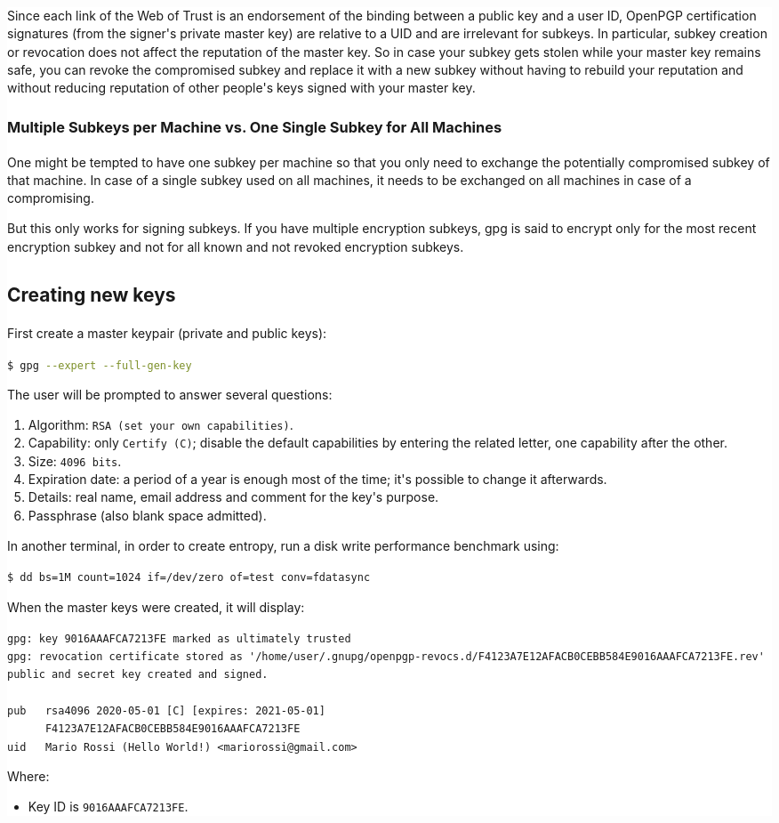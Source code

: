Since each link of the Web of Trust is an endorsement of the binding between a public key and a user ID, OpenPGP certification signatures (from the signer's private master key) are relative to a UID and are irrelevant for subkeys.  In particular, subkey creation or revocation does not affect the reputation of the master key.  So in case your subkey gets stolen while your master key remains safe, you can revoke the compromised subkey and replace it with a new subkey without having to rebuild your reputation and without reducing reputation of other people's keys signed with your master key.

### Multiple Subkeys per Machine vs. One Single Subkey for All Machines

One might be tempted to have one subkey per machine so that you only need to exchange the potentially compromised subkey of that machine. In case of a single subkey used on all machines, it needs to be exchanged on all machines in case of a compromising.

But this only works for signing subkeys. If you have multiple encryption subkeys, gpg is said to encrypt only for the most recent encryption subkey and not for all known and not revoked encryption subkeys.

## Creating new keys

First create a master keypair (private and public keys):

```bash
$ gpg --expert --full-gen-key
```

The user will be prompted to answer several questions:

1.  Algorithm: `RSA (set your own capabilities)`.
2.  Capability: only `Certify (C)`; disable the default capabilities by entering the related letter, one capability after the other.
3.  Size: `4096 bits`.
4.  Expiration date: a period of a year is enough most of the time; it's possible to change it afterwards.
5.  Details: real name, email address and comment for the key's purpose.
6.  Passphrase (also blank space admitted).

In another terminal, in order to create entropy, run a disk write performance benchmark using:

```bash
$ dd bs=1M count=1024 if=/dev/zero of=test conv=fdatasync
```

When the master keys were created, it will display:

    gpg: key 9016AAAFCA7213FE marked as ultimately trusted
    gpg: revocation certificate stored as '/home/user/.gnupg/openpgp-revocs.d/F4123A7E12AFACB0CEBB584E9016AAAFCA7213FE.rev'
    public and secret key created and signed.

    pub   rsa4096 2020-05-01 [C] [expires: 2021-05-01]
          F4123A7E12AFACB0CEBB584E9016AAAFCA7213FE
    uid   Mario Rossi (Hello World!) <mariorossi@gmail.com>

Where:

-   Key ID is `9016AAAFCA7213FE`.


[gpg-guide]: https://github.com/bfrg/gpg-guide
[gnu-handbook]: https://www.gnupg.org/gph/en/manual.html
[debian-subkeys]: https://wiki.debian.org/Subkeys
[eleven-labs]: https://blog.eleven-labs.com/en/openpgp-almost-perfect-key-pair-part-1/
[best-practices]: https://riseup.net/en/gpg-best-practices
[sks-pool]: https://sks-keyservers.net/overview-of-pools.php#pool_hkps